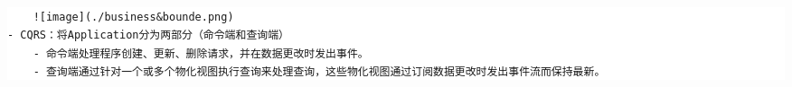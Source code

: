         ![image](./business&bounde.png)
    - CQRS：将Application分为两部分（命令端和查询端）
        - 命令端处理程序创建、更新、删除请求，并在数据更改时发出事件。
        - 查询端通过针对一个或多个物化视图执行查询来处理查询，这些物化视图通过订阅数据更改时发出事件流而保持最新。